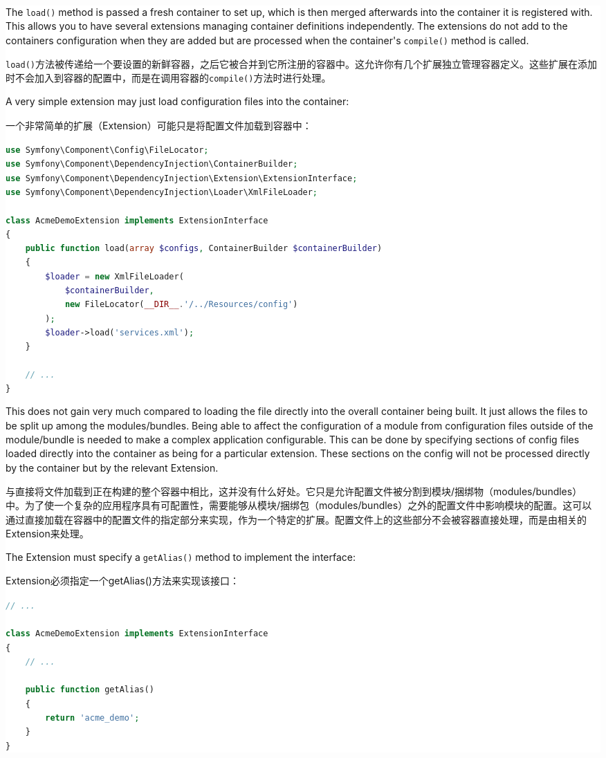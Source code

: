 The `load()` method is passed a fresh container to set up, which is then merged afterwards into the container it is registered with. This allows you to have several extensions managing container definitions independently. The extensions do not add to the containers configuration when they are added but are processed when the container's `compile()` method is called.

`load()`方法被传递给一个要设置的新鲜容器，之后它被合并到它所注册的容器中。这允许你有几个扩展独立管理容器定义。这些扩展在添加时不会加入到容器的配置中，而是在调用容器的`compile()`方法时进行处理。

A very simple extension may just load configuration files into the container:

一个非常简单的扩展（Extension）可能只是将配置文件加载到容器中：

```php
use Symfony\Component\Config\FileLocator;
use Symfony\Component\DependencyInjection\ContainerBuilder;
use Symfony\Component\DependencyInjection\Extension\ExtensionInterface;
use Symfony\Component\DependencyInjection\Loader\XmlFileLoader;

class AcmeDemoExtension implements ExtensionInterface
{
    public function load(array $configs, ContainerBuilder $containerBuilder)
    {
        $loader = new XmlFileLoader(
            $containerBuilder,
            new FileLocator(__DIR__.'/../Resources/config')
        );
        $loader->load('services.xml');
    }

    // ...
}
```

This does not gain very much compared to loading the file directly into the overall container being built. It just allows the files to be split up among the modules/bundles. Being able to affect the configuration of a module from configuration files outside of the module/bundle is needed to make a complex application configurable. This can be done by specifying sections of config files loaded directly into the container as being for a particular extension. These sections on the config will not be processed directly by the container but by the relevant Extension.

与直接将文件加载到正在构建的整个容器中相比，这并没有什么好处。它只是允许配置文件被分割到模块/捆绑物（modules/bundles）中。为了使一个复杂的应用程序具有可配置性，需要能够从模块/捆绑包（modules/bundles）之外的配置文件中影响模块的配置。这可以通过直接加载在容器中的配置文件的指定部分来实现，作为一个特定的扩展。配置文件上的这些部分不会被容器直接处理，而是由相关的Extension来处理。

The Extension must specify a `getAlias()` method to implement the interface:

Extension必须指定一个getAlias()方法来实现该接口：

```php
// ...

class AcmeDemoExtension implements ExtensionInterface
{
    // ...

    public function getAlias()
    {
        return 'acme_demo';
    }
}
```
